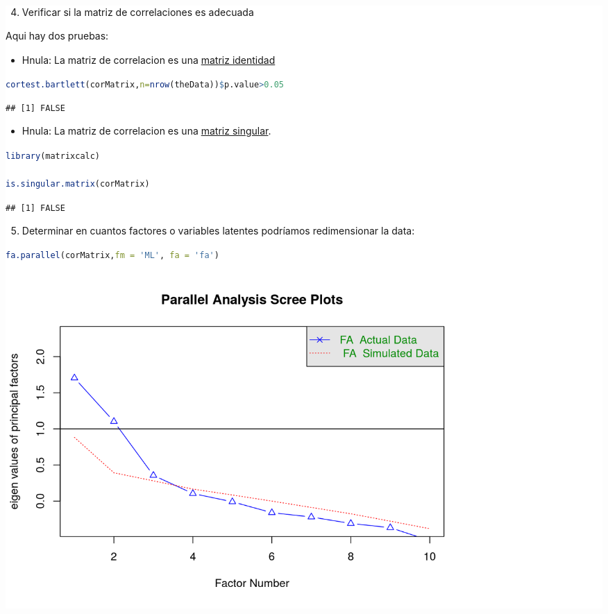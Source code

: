 4. Verificar si la matriz de correlaciones es adecuada

Aqui hay dos pruebas:

* Hnula: La matriz de correlacion es una [matriz identidad](https://en.wikipedia.org/wiki/Identity_matrix)


```r
cortest.bartlett(corMatrix,n=nrow(theData))$p.value>0.05
```

```
## [1] FALSE
```

* Hnula: La matriz de correlacion es una [matriz singular](http://mathworld.wolfram.com/SingularMatrix.html).


```r
library(matrixcalc)

is.singular.matrix(corMatrix)
```

```
## [1] FALSE
```

5. Determinar en cuantos factores o variables latentes podríamos redimensionar la data:


```r
fa.parallel(corMatrix,fm = 'ML', fa = 'fa')
```

<img src="factorAnalysis_files/figure-html/unnamed-chunk-10-1.png" width="672" />
